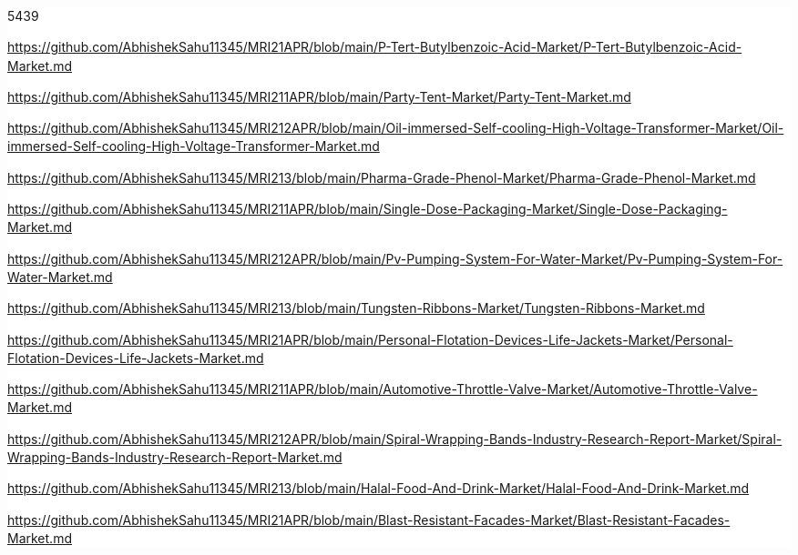5439</p><p><a href="https://github.com/AbhishekSahu11345/MRI21APR/blob/main/P-Tert-Butylbenzoic-Acid-Market/P-Tert-Butylbenzoic-Acid-Market.md">https://github.com/AbhishekSahu11345/MRI21APR/blob/main/P-Tert-Butylbenzoic-Acid-Market/P-Tert-Butylbenzoic-Acid-Market.md</a></p><p><a href="https://github.com/AbhishekSahu11345/MRI211APR/blob/main/Party-Tent-Market/Party-Tent-Market.md">https://github.com/AbhishekSahu11345/MRI211APR/blob/main/Party-Tent-Market/Party-Tent-Market.md</a></p><p><a href="https://github.com/AbhishekSahu11345/MRI212APR/blob/main/Oil-immersed-Self-cooling-High-Voltage-Transformer-Market/Oil-immersed-Self-cooling-High-Voltage-Transformer-Market.md">https://github.com/AbhishekSahu11345/MRI212APR/blob/main/Oil-immersed-Self-cooling-High-Voltage-Transformer-Market/Oil-immersed-Self-cooling-High-Voltage-Transformer-Market.md</a></p><p><a href="https://github.com/AbhishekSahu11345/MRI213/blob/main/Pharma-Grade-Phenol-Market/Pharma-Grade-Phenol-Market.md">https://github.com/AbhishekSahu11345/MRI213/blob/main/Pharma-Grade-Phenol-Market/Pharma-Grade-Phenol-Market.md</a></p><p><a href="https://github.com/AbhishekSahu11345/MRI211APR/blob/main/Single-Dose-Packaging-Market/Single-Dose-Packaging-Market.md">https://github.com/AbhishekSahu11345/MRI211APR/blob/main/Single-Dose-Packaging-Market/Single-Dose-Packaging-Market.md</a></p><p><a href="https://github.com/AbhishekSahu11345/MRI212APR/blob/main/Pv-Pumping-System-For-Water-Market/Pv-Pumping-System-For-Water-Market.md">https://github.com/AbhishekSahu11345/MRI212APR/blob/main/Pv-Pumping-System-For-Water-Market/Pv-Pumping-System-For-Water-Market.md</a></p><p><a href="https://github.com/AbhishekSahu11345/MRI213/blob/main/Tungsten-Ribbons-Market/Tungsten-Ribbons-Market.md">https://github.com/AbhishekSahu11345/MRI213/blob/main/Tungsten-Ribbons-Market/Tungsten-Ribbons-Market.md</a></p><p><a href="https://github.com/AbhishekSahu11345/MRI21APR/blob/main/Personal-Flotation-Devices-Life-Jackets-Market/Personal-Flotation-Devices-Life-Jackets-Market.md">https://github.com/AbhishekSahu11345/MRI21APR/blob/main/Personal-Flotation-Devices-Life-Jackets-Market/Personal-Flotation-Devices-Life-Jackets-Market.md</a></p><p><a href="https://github.com/AbhishekSahu11345/MRI211APR/blob/main/Automotive-Throttle-Valve-Market/Automotive-Throttle-Valve-Market.md">https://github.com/AbhishekSahu11345/MRI211APR/blob/main/Automotive-Throttle-Valve-Market/Automotive-Throttle-Valve-Market.md</a></p><p><a href="https://github.com/AbhishekSahu11345/MRI212APR/blob/main/Spiral-Wrapping-Bands-Industry-Research-Report-Market/Spiral-Wrapping-Bands-Industry-Research-Report-Market.md">https://github.com/AbhishekSahu11345/MRI212APR/blob/main/Spiral-Wrapping-Bands-Industry-Research-Report-Market/Spiral-Wrapping-Bands-Industry-Research-Report-Market.md</a></p><p><a href="https://github.com/AbhishekSahu11345/MRI213/blob/main/Halal-Food-And-Drink-Market/Halal-Food-And-Drink-Market.md">https://github.com/AbhishekSahu11345/MRI213/blob/main/Halal-Food-And-Drink-Market/Halal-Food-And-Drink-Market.md</a></p><p><a href="https://github.com/AbhishekSahu11345/MRI21APR/blob/main/Blast-Resistant-Facades-Market/Blast-Resistant-Facades-Market.md">https://github.com/AbhishekSahu11345/MRI21APR/blob/main/Blast-Resistant-Facades-Market/Blast-Resistant-Facades-Market.md</a></p>
